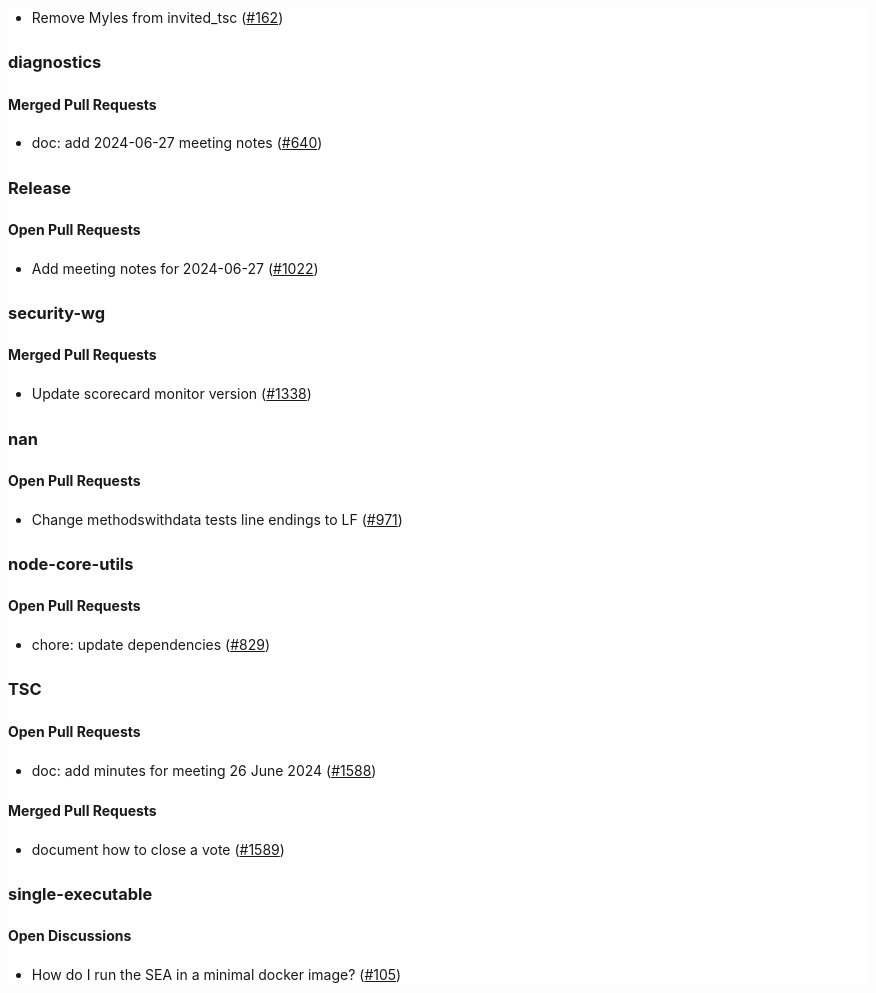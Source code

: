 - Remove Myles from invited_tsc ([#162](https://github.com/nodejs/create-node-meeting-artifacts/pull/162))

### diagnostics

#### Merged Pull Requests

- doc: add 2024-06-27 meeting notes ([#640](https://github.com/nodejs/diagnostics/pull/640))

### Release

#### Open Pull Requests

- Add meeting notes for 2024-06-27 ([#1022](https://github.com/nodejs/Release/pull/1022))

### security-wg

#### Merged Pull Requests

- Update scorecard monitor version ([#1338](https://github.com/nodejs/security-wg/pull/1338))

### nan

#### Open Pull Requests

- Change methodswithdata tests line endings to LF ([#971](https://github.com/nodejs/nan/pull/971))

### node-core-utils

#### Open Pull Requests

- chore: update dependencies ([#829](https://github.com/nodejs/node-core-utils/pull/829))

### TSC

#### Open Pull Requests

- doc: add minutes for meeting 26 June 2024 ([#1588](https://github.com/nodejs/TSC/pull/1588))

#### Merged Pull Requests

- document how to close a vote ([#1589](https://github.com/nodejs/TSC/pull/1589))

### single-executable

#### Open Discussions

- How do I run the SEA in a minimal docker image? ([#105](https://github.com/nodejs/single-executable/discussions/105))